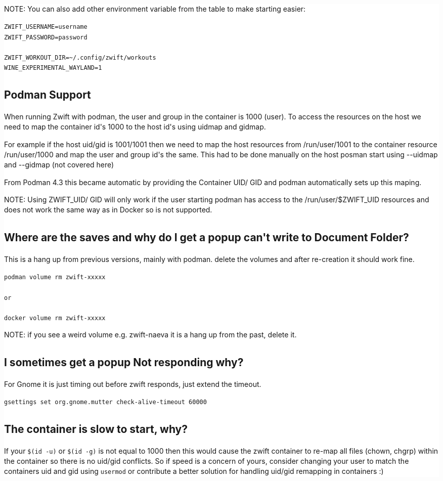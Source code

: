 NOTE: You can also add other environment variable from the table to make starting easier:

```text
ZWIFT_USERNAME=username
ZWIFT_PASSWORD=password

ZWIFT_WORKOUT_DIR=~/.config/zwift/workouts
WINE_EXPERIMENTAL_WAYLAND=1
```

## Podman Support

When running Zwift with podman, the user and group in the container is 1000 (user). To access the resources on the host we need to map the container id's 1000 to the host id's using uidmap and gidmap.

For example if the host uid/gid is 1001/1001 then we need to map the host resources from /run/user/1001 to the container resource /run/user/1000 and map the user and group id's the same. This had to be done manually on the host posman start using --uidmap and --gidmap (not covered here)

From Podman 4.3 this became automatic by providing the Container UID/ GID and podman automatically sets up this maping.

NOTE: Using ZWIFT_UID/ GID will only work if the user starting podman has access to the /run/user/$ZWIFT_UID resources and does not work the same way as in Docker so is not supported.

## Where are the saves and why do I get a popup can't write to Document Folder?

This is a hang up from previous versions, mainly with podman. delete the volumes and after re-creation it should work fine.

```text
podman volume rm zwift-xxxxx

or

docker volume rm zwift-xxxxx
```

NOTE: if you see a weird volume e.g. zwift-naeva it is a hang up from the past, delete it.

## I sometimes get a popup Not responding why?

For Gnome it is just timing out before zwift responds, just extend the timeout.

```text
gsettings set org.gnome.mutter check-alive-timeout 60000
```

## The container is slow to start, why?

If your `$(id -u)` or `$(id -g)` is not equal to 1000 then this would cause the zwift container to re-map all files (chown, chgrp) within the container so there is no uid/gid conflicts.
So if speed is a concern of yours, consider changing your user to match the containers uid and gid using `usermod` or contribute a better solution for handling uid/gid remapping in containers :)
